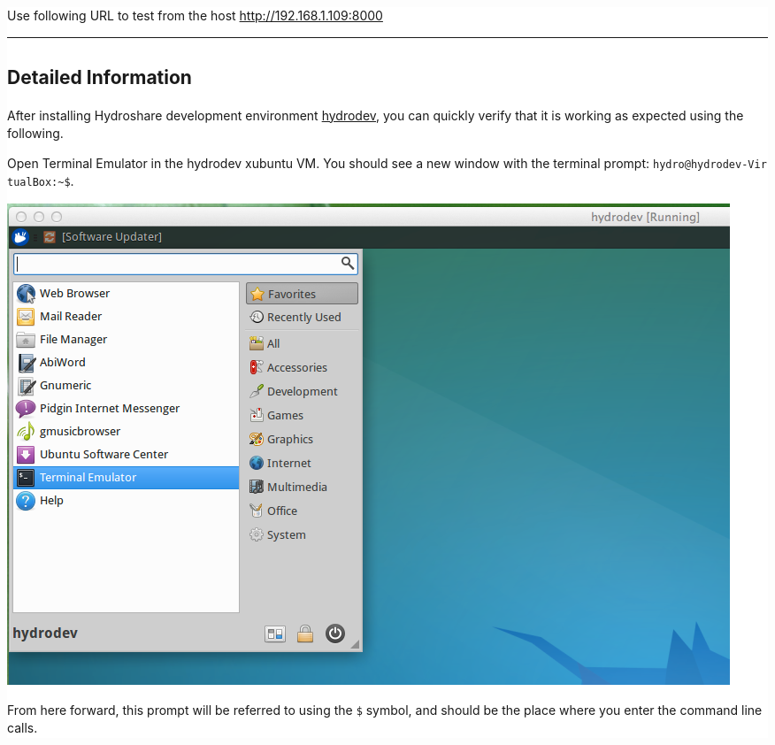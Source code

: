 Use following URL to test from the host
http://192.168.1.109:8000 

---

## Detailed Information

After installing Hydroshare development environment [hydrodev](build_hydroshare_dev_environment), you can quickly verify that it is working as expected using the following.

Open Terminal Emulator in the hydrodev xubuntu VM. You should see a new window with the terminal prompt: `hydro@hydrodev-VirtualBox:~$`. 

![launch terminal emulator](images/hydrodev_launch_terminal.png)

From here forward, this prompt will be referred to using the `$` symbol, and should be the place where you enter the command line calls.
